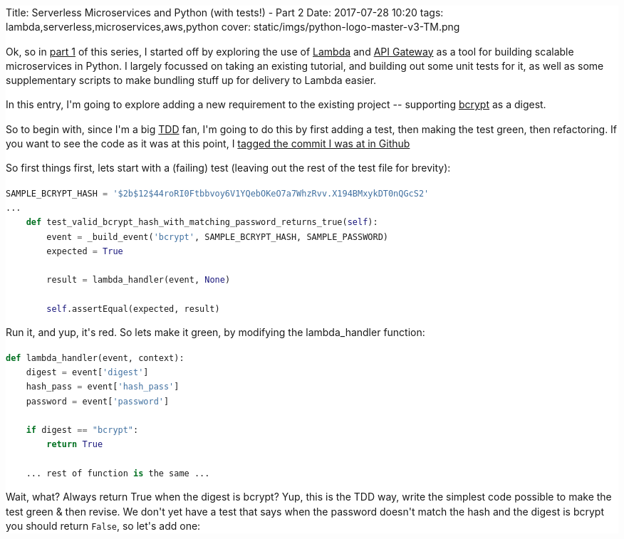 Title: Serverless Microservices and Python (with tests!) - Part 2
Date: 2017-07-28 10:20
tags: lambda,serverless,microservices,aws,python
cover: static/imgs/python-logo-master-v3-TM.png

Ok, so in [part 1]({filename}/serverless-microservices-with-python-p1.md) of this series, I started off by exploring the
use of [Lambda](https://aws.amazon.com/lambda/) and
[API Gateway](https://aws.amazon.com/api-gateway/) as a tool for building scalable microservices in Python. I largely
focussed on taking an existing tutorial, and building out some unit tests for it, as well as some supplementary scripts
to make bundling stuff up for delivery to Lambda easier.

In this entry, I'm going to explore adding a new requirement to the existing project -- supporting
[bcrypt](https://en.wikipedia.org/wiki/Bcrypt) as a digest.

So to begin with, since I'm a big [TDD](https://en.wikipedia.org/wiki/Test-driven_development) fan, I'm going to do this
by first adding a test, then making the test green, then refactoring. If you want to see the code as it was at this
point, I [tagged the commit I was at in Github](https://github.com/pzelnip/lambda-password-service/releases/tag/blog-entry-part1)

So first things first, lets start with a (failing) test (leaving out the rest of the test file for brevity):

```python
SAMPLE_BCRYPT_HASH = '$2b$12$44roRI0Ftbbvoy6V1YQebOKeO7a7WhzRvv.X194BMxykDT0nQGcS2'
...
    def test_valid_bcrypt_hash_with_matching_password_returns_true(self):
        event = _build_event('bcrypt', SAMPLE_BCRYPT_HASH, SAMPLE_PASSWORD)
        expected = True

        result = lambda_handler(event, None)

        self.assertEqual(expected, result)
```

Run it, and yup, it's red. So lets make it green, by modifying the lambda_handler function:

```python
def lambda_handler(event, context):
    digest = event['digest']
    hash_pass = event['hash_pass']
    password = event['password']

    if digest == "bcrypt":
        return True

    ... rest of function is the same ...
```

Wait, what? Always return True when the digest is bcrypt? Yup, this is the TDD way, write the simplest code possible to
make the test green & then revise. We don't yet have a test that says when the password doesn't match the hash and the
digest is bcrypt you should return `False`, so let's add one:
